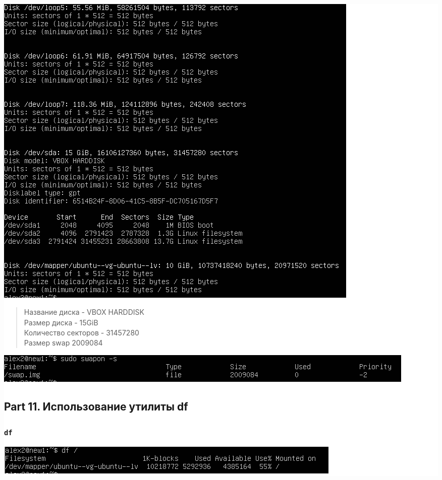 ![part10](images/part10.png)

> Название диска - VBOX HARDDISK \
> Размер диска - 15GiB \
> Количество секторов - 31457280 \
> Размер swap 2009084

![part10](images/part10_1.png)

## Part 11. Использование утилиты df

### `df`

![part11](images/part11.png)
